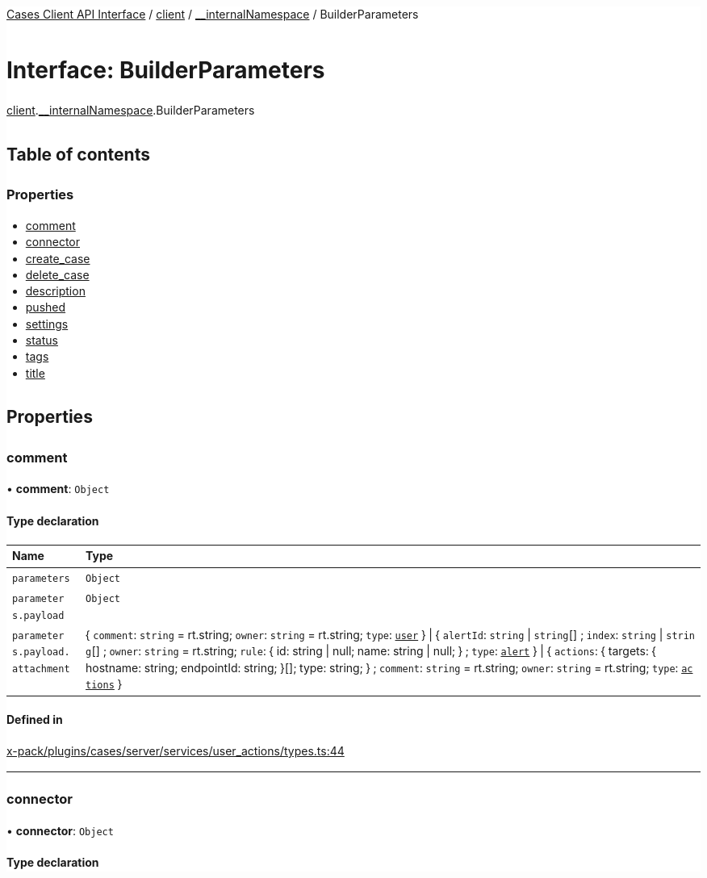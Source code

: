 [Cases Client API Interface](../README.md) / [client](../modules/client.md) / [\_\_internalNamespace](../modules/client.__internalNamespace.md) / BuilderParameters

# Interface: BuilderParameters

[client](../modules/client.md).[__internalNamespace](../modules/client.__internalNamespace.md).BuilderParameters

## Table of contents

### Properties

- [comment](client.__internalNamespace.BuilderParameters.md#comment)
- [connector](client.__internalNamespace.BuilderParameters.md#connector)
- [create\_case](client.__internalNamespace.BuilderParameters.md#create_case)
- [delete\_case](client.__internalNamespace.BuilderParameters.md#delete_case)
- [description](client.__internalNamespace.BuilderParameters.md#description)
- [pushed](client.__internalNamespace.BuilderParameters.md#pushed)
- [settings](client.__internalNamespace.BuilderParameters.md#settings)
- [status](client.__internalNamespace.BuilderParameters.md#status)
- [tags](client.__internalNamespace.BuilderParameters.md#tags)
- [title](client.__internalNamespace.BuilderParameters.md#title)

## Properties

### comment

• **comment**: `Object`

#### Type declaration

| Name | Type |
| :------ | :------ |
| `parameters` | `Object` |
| `parameters.payload` | `Object` |
| `parameters.payload.attachment` | { `comment`: `string` = rt.string; `owner`: `string` = rt.string; `type`: [`user`](../modules/client.__internalNamespace.md#user)  } \| { `alertId`: `string` \| `string`[] ; `index`: `string` \| `string`[] ; `owner`: `string` = rt.string; `rule`: { id: string \| null; name: string \| null; } ; `type`: [`alert`](../modules/client.__internalNamespace.md#alert)  } \| { `actions`: { targets: { hostname: string; endpointId: string; }[]; type: string; } ; `comment`: `string` = rt.string; `owner`: `string` = rt.string; `type`: [`actions`](../modules/client.__internalNamespace.md#actions)  } |

#### Defined in

[x-pack/plugins/cases/server/services/user_actions/types.ts:44](https://github.com/elastic/kibana/blob/06b0f975f60/x-pack/plugins/cases/server/services/user_actions/types.ts#L44)

___

### connector

• **connector**: `Object`

#### Type declaration
